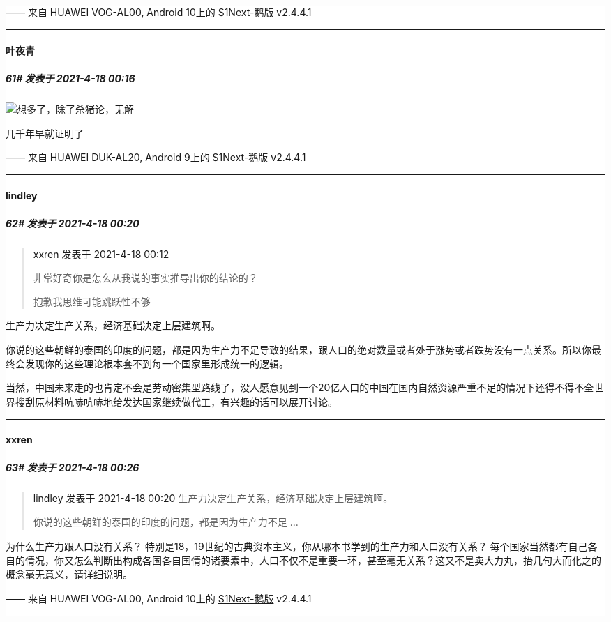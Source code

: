 —— 来自 HUAWEI VOG-AL00, Android 10上的 [S1Next-鹅版](https://github.com/ykrank/S1-Next/releases) v2.4.4.1




-----

####  叶夜青  
##### 61#       发表于 2021-4-18 00:16


<img src="https://static.saraba1st.com/image/smiley/face2017/064.png" referrerpolicy="no-referrer">想多了，除了杀猪论，无解


几千年早就证明了

—— 来自 HUAWEI DUK-AL20, Android 9上的 [S1Next-鹅版](https://github.com/ykrank/S1-Next/releases) v2.4.4.1


-----

####  lindley  
##### 62#       发表于 2021-4-18 00:20


<blockquote><a href="httphttps://bbs.saraba1st.com/2b/forum.php?mod=redirect&amp;goto=findpost&amp;pid=50972342&amp;ptid=1999527" target="_blank">xxren 发表于 2021-4-18 00:12</a>

非常好奇你是怎么从我说的事实推导出你的结论的？

抱歉我思维可能跳跃性不够</blockquote>
生产力决定生产关系，经济基础决定上层建筑啊。


你说的这些朝鲜的泰国的印度的问题，都是因为生产力不足导致的结果，跟人口的绝对数量或者处于涨势或者跌势没有一点关系。所以你最终会发现你的这些理论根本套不到每一个国家里形成统一的逻辑。


当然，中国未来走的也肯定不会是劳动密集型路线了，没人愿意见到一个20亿人口的中国在国内自然资源严重不足的情况下还得不得不全世界搜刮原材料吭哧吭哧地给发达国家继续做代工，有兴趣的话可以展开讨论。


-----

####  xxren  
##### 63#       发表于 2021-4-18 00:26


<blockquote><a href="httphttps://bbs.saraba1st.com/2b/forum.php?mod=redirect&amp;goto=findpost&amp;pid=50972399&amp;ptid=1999527" target="_blank">lindley 发表于 2021-4-18 00:20</a>
生产力决定生产关系，经济基础决定上层建筑啊。


你说的这些朝鲜的泰国的印度的问题，都是因为生产力不足 ...</blockquote>
为什么生产力跟人口没有关系？
特别是18，19世纪的古典资本主义，你从哪本书学到的生产力和人口没有关系？
每个国家当然都有自己各自的情况，你又怎么判断出构成各国各自国情的诸要素中，人口不仅不是重要一环，甚至毫无关系？这又不是卖大力丸，抬几句大而化之的概念毫无意义，请详细说明。

—— 来自 HUAWEI VOG-AL00, Android 10上的 [S1Next-鹅版](https://github.com/ykrank/S1-Next/releases) v2.4.4.1


-----
